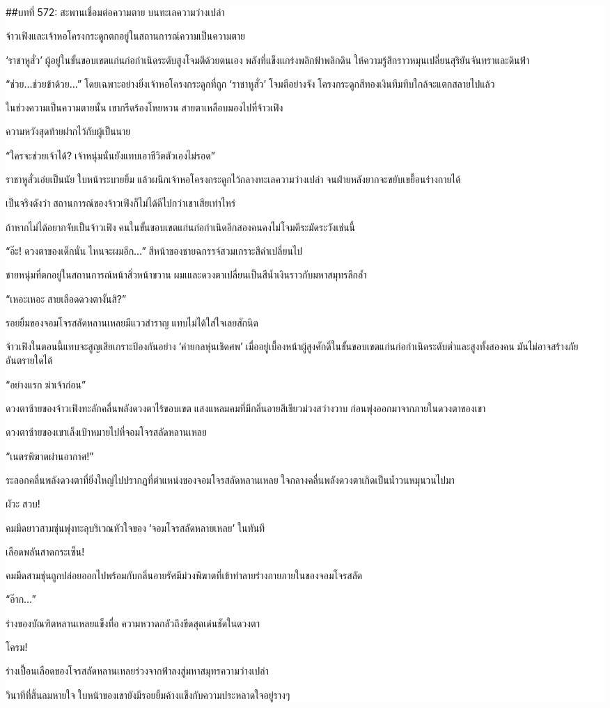 ##บทที่ 572: สะพานเชื่อมต่อความตาย
บนทะเลความว่างเปล่า

จ้าวเฟิงและเจ้าหอโครงกระดูกตกอยู่ในสถานการณ์ความเป็นความตาย

‘ราชาหูสั่ว’ ผู้อยู่ในขั้นขอบเขตแก่นก่อกำเนิดระดับสูงโจมตีด้วยตนเอง พลังที่แข็งแกร่งพลิกฟ้าพลิกดิน ให้ความรู้สึกราวหมุนเปลี่ยนสุริยันจันทราและดินฟ้า

“ช่วย…ช่วยข้าด้วย…” โดยเฉพาะอย่างยิ่งเจ้าหอโครงกระดูกที่ถูก ‘ราชาหูสั่ว’ โจมตีอย่างจัง โครงกระดูกสีทองเงินทึมทึบใกล้จะแตกสลายไปแล้ว

ในช่วงความเป็นความตายนั้น เขากรีดร้องโหยหวน สายตาเหลือบมองไปที่จ้าวเฟิง

ความหวังสุดท้ายฝากไว้กับผู้เป็นนาย

“ใครจะช่วยเจ้าได้? เจ้าหนุ่มนั่นยังแทบเอาชีวิตตัวเองไม่รอด”

ราชาหูสั่วเอ่ยเป็นนัย ใบหน้าระบายยิ้ม แล้วผนึกเจ้าหอโครงกระดูกไว้กลางทะเลความว่างเปล่า จนฝ่ายหลังยากจะขยับเขยื้อนร่างกายได้

เป็นจริงดังว่า สถานการณ์ของจ้าวเฟิงก็ไม่ได้ดีไปกว่าเขาเสียเท่าไหร่

ถ้าหากไม่ได้อยากจับเป็นจ้าวเฟิง คนในขั้นขอบเขตแก่นก่อกำเนิดอีกสองคนคงไม่โจมตีระมัดระวังเช่นนี้

“อ๊ะ! ดวงตาของเด็กนั่น ไหนจะผมอีก…” สีหน้าของชายฉกรรจ์สวมเกราะสีดำเปลี่ยนไป

ชายหนุ่มที่ตกอยู่ในสถานการณ์หน้าสิ่วหน้าขวาน ผมเและดวงตาเปลี่ยนเป็นสีน้ำเงินราวกับมหาสมุทรลึกล้ำ

“เหอะเหอะ สายเลือดดวงตางั้นสิ?”

รอยยิ้มของจอมโจรสลัดหลานเหลยมีแววสำราญ แทบไม่ได้ใส่ใจเลยสักนิด

จ้าวเฟิงในตอนนี้แทบจะสูญเสียเกราะป้องกันอย่าง ‘ค่ายกลหุ่นเชิดศพ’ เมื่ออยู่เบื้องหน้าผู้สูงศักดิ์ในขั้นขอบเขตแก่นก่อกำเนิดระดับต่ำและสูงทั้งสองคน มันไม่อาจสร้างภัยอันตรายใดได้

“อย่างแรก ฆ่าเจ้าก่อน”

ดวงตาซ้ายของจ้าวเฟิงทะลักคลื่นพลังดวงตาไร้ขอบเขต แสงแหลมคมที่มีกลิ่นอายสีเขียวม่วงสว่างวาบ ก่อนพุ่งออกมาจากภายในดวงตาของเขา

ดวงตาซ้ายของเขาเล็งเป้าหมายไปที่จอมโจรสลัดหลานเหลย

“เนตรพิฆาตผ่านอากาศ!”

ระลอกคลื่นพลังดวงตาที่ยิ่งใหญ่ไปปรากฏที่ตำแหน่งของจอมโจรสลัดหลานเหลย ใจกลางคลื่นพลังดวงตาเกิดเป็นน้ำวนหมุนวนไปมา

ผัวะ สวบ!

คมมีดยาวสามชุ่นพุ่งทะลุบริเวณหัวใจของ ‘จอมโจรสลัดหลายเหลย’ ในทันที

เลือดพลันสาดกระเซ็น!

คมมีดสามชุ่นถูกปล่อยออกไปพร้อมกับกลิ่นอายรัศมีม่วงพิฆาตที่เข้าทำลายร่างกายภายในของจอมโจรสลัด

“อ๊าก…”

ร่างของบัณฑิตหลานเหลยแข็งทื่อ ความหวาดกลัวถึงขีดสุดเด่นชัดในดวงตา

โครม!

ร่างเปื้อนเลือดของโจรสลัดหลานเหลยร่วงจากฟ้าลงสู่มหาสมุทรความว่างเปล่า

วินาทีที่สิ้นลมหายใจ ใบหน้าของเขายังมีรอยยิ้มค้างแข็งกับความประหลาดใจอยู่รางๆ
